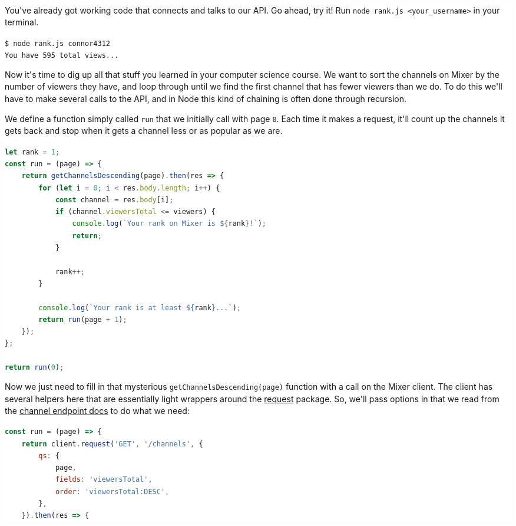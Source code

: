 You've already got working code that connects and talks to our API. Go ahead, try it! Run `node rank.js <your_username>` in your terminal.

```
$ node rank.js connor4312
You have 595 total views...
```

Now it's time to dig up all that stuff you learned in your computer science course. We want to sort the channels on Mixer by the number of viewers they have, and loop through until we find the first channel that has fewer viewers than we do. To do this we'll have to make several calls to the API, and in Node this kind of chaining is often done through recursion.

We define a function simply called `run` that we initially call with page `0`. Each time it makes a request, it'll count up the channels it gets back and stop when it gets a channel less or as popular as we are.

```js
let rank = 1;
const run = (page) => {
    return getChannelsDescending(page).then(res => {
        for (let i = 0; i < res.body.length; i++) {
            const channel = res.body[i];
            if (channel.viewersTotal <= viewers) {
                console.log(`Your rank on Mixer is ${rank}!`);
                return;
            }

            rank++;
        }

        console.log(`Your rank is at least ${rank}...`);
        return run(page + 1);
    });
};

return run(0);
```

Now we just need to fill in that mysterious `getChannelsDescending(page)` function with a call on the Mixer client. The client has several helpers here that are essentially light wrappers around the [request](https://github.com/request/request) package. So, we'll pass options in that we read from the [channel endpoint docs](rest/index.html#channels) to do what we need:

```js
const run = (page) => {
    return client.request('GET', '/channels', {
        qs: {
            page,
            fields: 'viewersTotal',
            order: 'viewersTotal:DESC',
        },
    }).then(res => {
```
